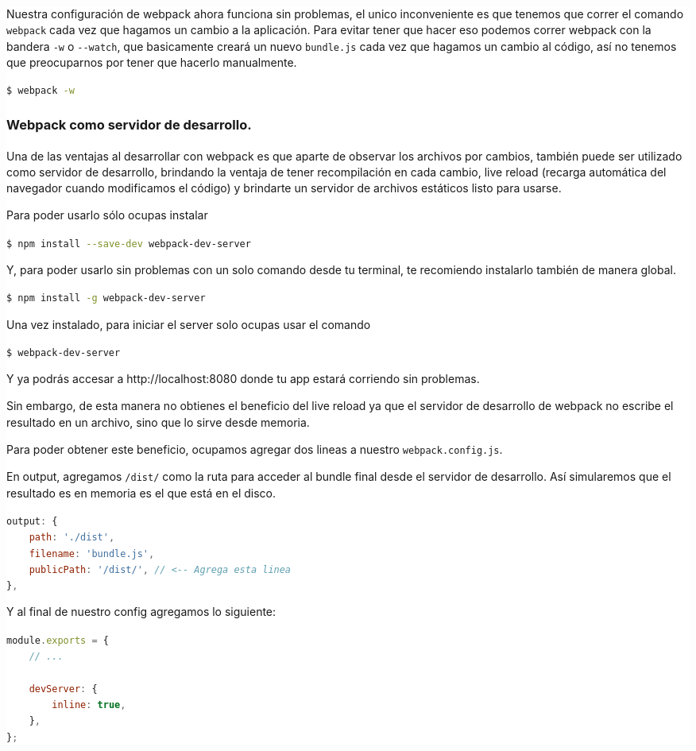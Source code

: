 Nuestra configuración de webpack ahora funciona sin problemas, el unico inconveniente es que tenemos que correr el comando `webpack` cada vez que hagamos un cambio a la aplicación. Para evitar tener que hacer eso podemos correr webpack con la bandera `-w` o `--watch`, que basicamente creará un nuevo `bundle.js` cada vez que hagamos un cambio al código, así no tenemos que preocuparnos por tener que hacerlo manualmente.

```sh
$ webpack -w
```


### Webpack como servidor de desarrollo.

Una de las ventajas al desarrollar con webpack es que aparte de observar los archivos por cambios, también puede ser utilizado como servidor de desarrollo, brindando la ventaja de tener recompilación en cada cambio, live reload (recarga automática del navegador cuando modificamos el código) y brindarte un servidor de archivos estáticos listo para usarse.

Para poder usarlo sólo ocupas instalar 

```sh
$ npm install --save-dev webpack-dev-server
```

Y, para poder usarlo sin problemas con un solo comando desde tu terminal, te recomiendo instalarlo también de manera global.

```sh
$ npm install -g webpack-dev-server
```
Una vez instalado, para iniciar el server solo ocupas usar el comando

```sh
$ webpack-dev-server
```

Y ya podrás accesar a http://localhost:8080 donde tu app estará corriendo sin problemas.

Sin embargo, de esta manera no obtienes el beneficio del live reload ya que el servidor de desarrollo de webpack no escribe el resultado en un archivo, sino que lo sirve desde memoria.

Para poder obtener este beneficio, ocupamos agregar dos lineas a nuestro `webpack.config.js`.

En output, agregamos `/dist/` como la ruta para acceder al bundle final desde el servidor de desarrollo. Así simularemos que el resultado es en memoria es el que está en el disco.

```js
output: {
    path: './dist',
    filename: 'bundle.js',
    publicPath: '/dist/', // <-- Agrega esta linea
},
```

Y al final de nuestro config agregamos lo siguiente:

```js
module.exports = {
    // ...

    devServer: {
        inline: true,
    },
};
```
